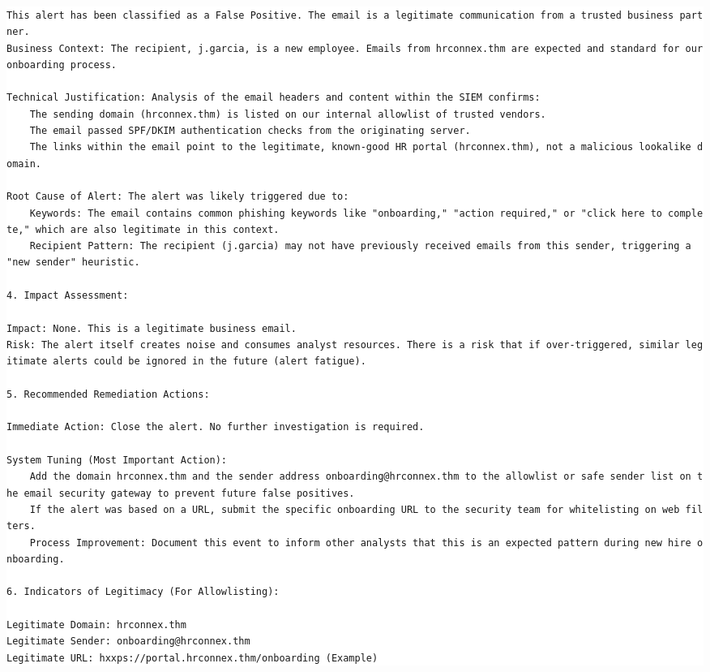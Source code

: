 ```
This alert has been classified as a False Positive. The email is a legitimate communication from a trusted business partner.
Business Context: The recipient, j.garcia, is a new employee. Emails from hrconnex.thm are expected and standard for our onboarding process.

Technical Justification: Analysis of the email headers and content within the SIEM confirms:
	The sending domain (hrconnex.thm) is listed on our internal allowlist of trusted vendors.
	The email passed SPF/DKIM authentication checks from the originating server.
	The links within the email point to the legitimate, known-good HR portal (hrconnex.thm), not a malicious lookalike domain.

Root Cause of Alert: The alert was likely triggered due to:
	Keywords: The email contains common phishing keywords like "onboarding," "action required," or "click here to complete," which are also legitimate in this context.
	Recipient Pattern: The recipient (j.garcia) may not have previously received emails from this sender, triggering a "new sender" heuristic.

4. Impact Assessment:

Impact: None. This is a legitimate business email.
Risk: The alert itself creates noise and consumes analyst resources. There is a risk that if over-triggered, similar legitimate alerts could be ignored in the future (alert fatigue).

5. Recommended Remediation Actions:

Immediate Action: Close the alert. No further investigation is required.

System Tuning (Most Important Action):
	Add the domain hrconnex.thm and the sender address onboarding@hrconnex.thm to the allowlist or safe sender list on the email security gateway to prevent future false positives.
	If the alert was based on a URL, submit the specific onboarding URL to the security team for whitelisting on web filters.
	Process Improvement: Document this event to inform other analysts that this is an expected pattern during new hire onboarding.

6. Indicators of Legitimacy (For Allowlisting):

Legitimate Domain: hrconnex.thm
Legitimate Sender: onboarding@hrconnex.thm
Legitimate URL: hxxps://portal.hrconnex.thm/onboarding (Example)
```
